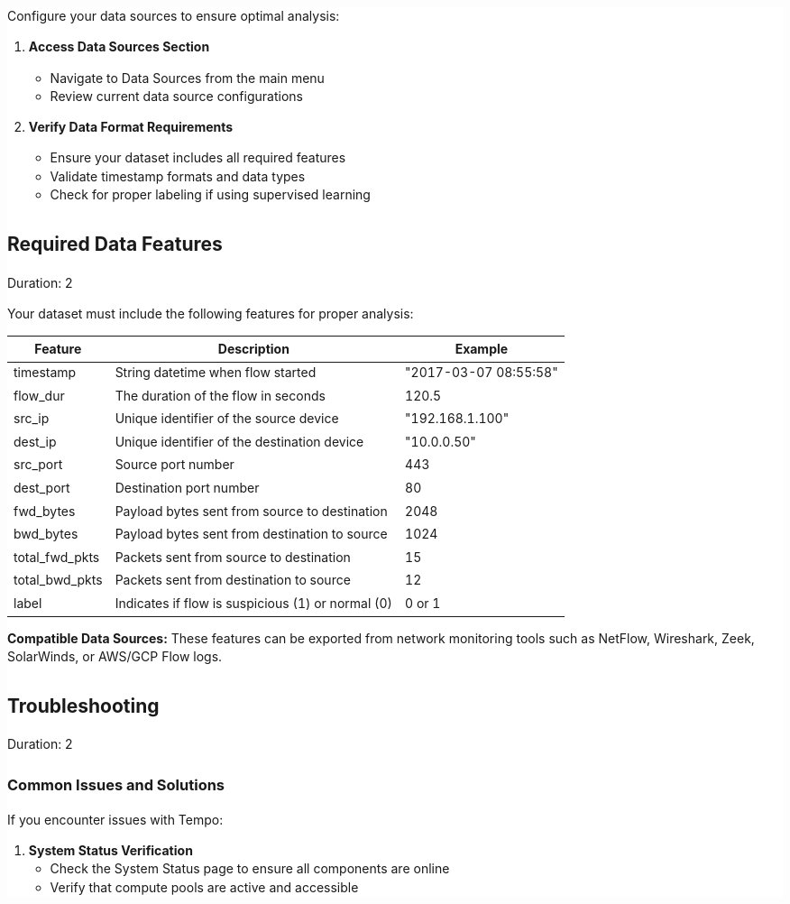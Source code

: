 Configure your data sources to ensure optimal analysis:

1. **Access Data Sources Section**
   - Navigate to Data Sources from the main menu
   - Review current data source configurations

2. **Verify Data Format Requirements**
   - Ensure your dataset includes all required features
   - Validate timestamp formats and data types
   - Check for proper labeling if using supervised learning


## Required Data Features
Duration: 2

Your dataset must include the following features for proper analysis:

| Feature | Description | Example |
|---------|-------------|---------|
| timestamp | String datetime when flow started | "2017-03-07 08:55:58" |
| flow_dur | The duration of the flow in seconds | 120.5 |
| src_ip | Unique identifier of the source device | "192.168.1.100" |
| dest_ip | Unique identifier of the destination device | "10.0.0.50" |
| src_port | Source port number | 443 |
| dest_port | Destination port number | 80 |
| fwd_bytes | Payload bytes sent from source to destination | 2048 |
| bwd_bytes | Payload bytes sent from destination to source | 1024 |
| total_fwd_pkts | Packets sent from source to destination | 15 |
| total_bwd_pkts | Packets sent from destination to source | 12 |
| label | Indicates if flow is suspicious (1) or normal (0) | 0 or 1 |

**Compatible Data Sources:**
These features can be exported from network monitoring tools such as NetFlow, Wireshark, Zeek, SolarWinds, or AWS/GCP Flow logs.


## Troubleshooting
Duration: 2

### Common Issues and Solutions

If you encounter issues with Tempo:

1. **System Status Verification**
   - Check the System Status page to ensure all components are online
   - Verify that compute pools are active and accessible

